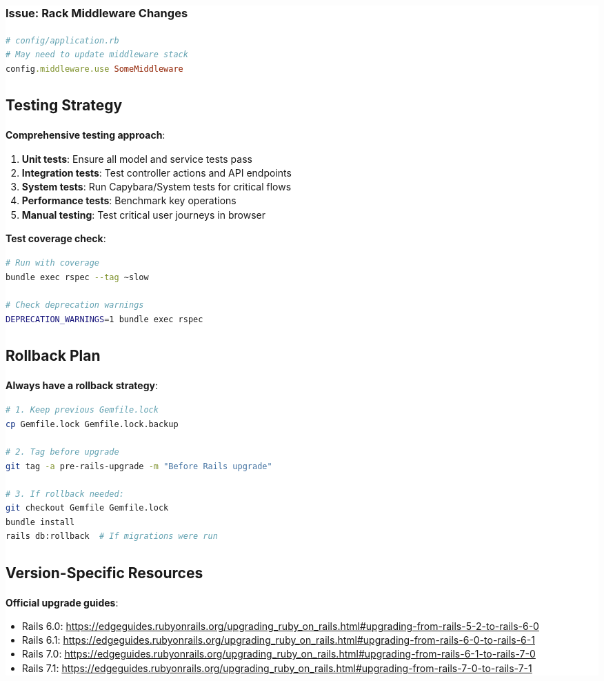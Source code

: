### Issue: Rack Middleware Changes
```ruby
# config/application.rb
# May need to update middleware stack
config.middleware.use SomeMiddleware
```

## Testing Strategy

**Comprehensive testing approach**:

1. **Unit tests**: Ensure all model and service tests pass
2. **Integration tests**: Test controller actions and API endpoints
3. **System tests**: Run Capybara/System tests for critical flows
4. **Performance tests**: Benchmark key operations
5. **Manual testing**: Test critical user journeys in browser

**Test coverage check**:
```bash
# Run with coverage
bundle exec rspec --tag ~slow

# Check deprecation warnings
DEPRECATION_WARNINGS=1 bundle exec rspec
```

## Rollback Plan

**Always have a rollback strategy**:

```bash
# 1. Keep previous Gemfile.lock
cp Gemfile.lock Gemfile.lock.backup

# 2. Tag before upgrade
git tag -a pre-rails-upgrade -m "Before Rails upgrade"

# 3. If rollback needed:
git checkout Gemfile Gemfile.lock
bundle install
rails db:rollback  # If migrations were run
```

## Version-Specific Resources

**Official upgrade guides**:
- Rails 6.0: https://edgeguides.rubyonrails.org/upgrading_ruby_on_rails.html#upgrading-from-rails-5-2-to-rails-6-0
- Rails 6.1: https://edgeguides.rubyonrails.org/upgrading_ruby_on_rails.html#upgrading-from-rails-6-0-to-rails-6-1
- Rails 7.0: https://edgeguides.rubyonrails.org/upgrading_ruby_on_rails.html#upgrading-from-rails-6-1-to-rails-7-0
- Rails 7.1: https://edgeguides.rubyonrails.org/upgrading_ruby_on_rails.html#upgrading-from-rails-7-0-to-rails-7-1
